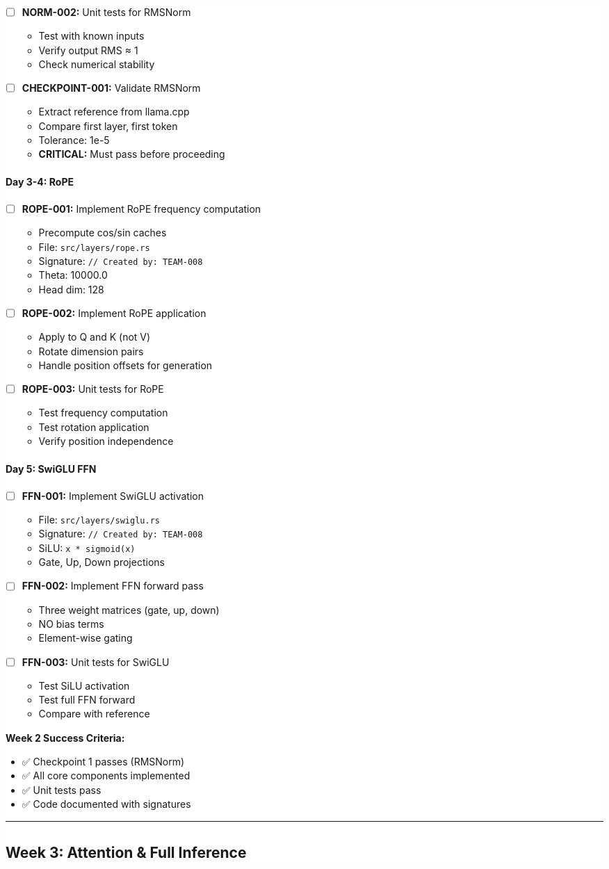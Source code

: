 - [ ] **NORM-002:** Unit tests for RMSNorm
  - Test with known inputs
  - Verify output RMS ≈ 1
  - Check numerical stability

- [ ] **CHECKPOINT-001:** Validate RMSNorm
  - Extract reference from llama.cpp
  - Compare first layer, first token
  - Tolerance: 1e-5
  - **CRITICAL:** Must pass before proceeding

#### Day 3-4: RoPE
- [ ] **ROPE-001:** Implement RoPE frequency computation
  - Precompute cos/sin caches
  - File: `src/layers/rope.rs`
  - Signature: `// Created by: TEAM-008`
  - Theta: 10000.0
  - Head dim: 128

- [ ] **ROPE-002:** Implement RoPE application
  - Apply to Q and K (not V)
  - Rotate dimension pairs
  - Handle position offsets for generation

- [ ] **ROPE-003:** Unit tests for RoPE
  - Test frequency computation
  - Test rotation application
  - Verify position independence

#### Day 5: SwiGLU FFN
- [ ] **FFN-001:** Implement SwiGLU activation
  - File: `src/layers/swiglu.rs`
  - Signature: `// Created by: TEAM-008`
  - SiLU: `x * sigmoid(x)`
  - Gate, Up, Down projections

- [ ] **FFN-002:** Implement FFN forward pass
  - Three weight matrices (gate, up, down)
  - NO bias terms
  - Element-wise gating

- [ ] **FFN-003:** Unit tests for SwiGLU
  - Test SiLU activation
  - Test full FFN forward
  - Compare with reference

**Week 2 Success Criteria:**
- ✅ Checkpoint 1 passes (RMSNorm)
- ✅ All core components implemented
- ✅ Unit tests pass
- ✅ Code documented with signatures

---

## Week 3: Attention & Full Inference
